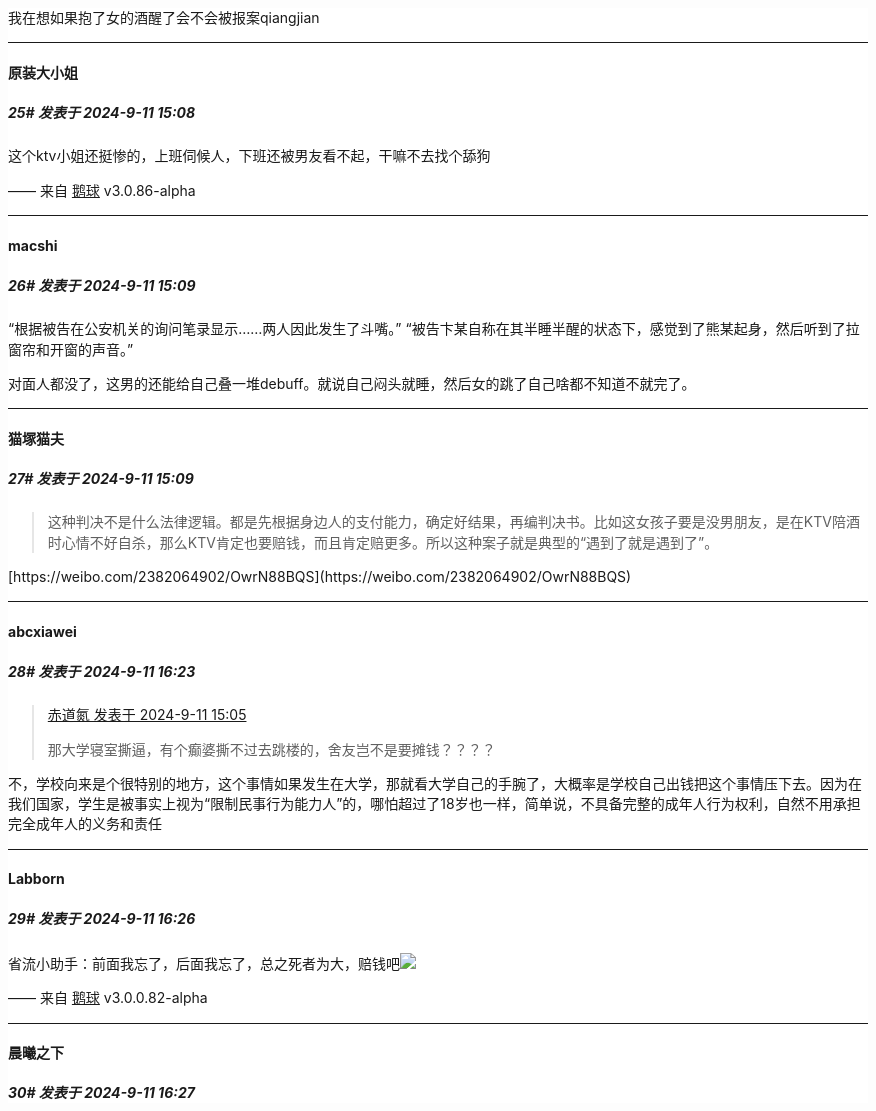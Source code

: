我在想如果抱了女的酒醒了会不会被报案qiangjian

*****

####  原装大小姐  
##### 25#       发表于 2024-9-11 15:08

这个ktv小姐还挺惨的，上班伺候人，下班还被男友看不起，干嘛不去找个舔狗

—— 来自 [鹅球](https://www.pgyer.com/xfPejhuq) v3.0.86-alpha

*****

####  macshi  
##### 26#       发表于 2024-9-11 15:09

“根据被告在公安机关的询问笔录显示……两人因此发生了斗嘴。”
“被告卞某自称在其半睡半醒的状态下，感觉到了熊某起身，然后听到了拉窗帘和开窗的声音。”

对面人都没了，这男的还能给自己叠一堆debuff。就说自己闷头就睡，然后女的跳了自己啥都不知道不就完了。

*****

####  猫塚猫夫  
##### 27#       发表于 2024-9-11 15:09

<blockquote>这种判决不是什么法律逻辑。都是先根据身边人的支付能力，确定好结果，再编判决书。比如这女孩子要是没男朋友，是在KTV陪酒时心情不好自杀，那么KTV肯定也要赔钱，而且肯定赔更多。所以这种案子就是典型的“遇到了就是遇到了”。</blockquote>
[https://weibo.com/2382064902/OwrN88BQS](https://weibo.com/2382064902/OwrN88BQS)

*****

####  abcxiawei  
##### 28#       发表于 2024-9-11 16:23

<blockquote><a href="httphttps://bbs.saraba1st.com/2b/forum.php?mod=redirect&amp;goto=findpost&amp;pid=66175389&amp;ptid=2198958" target="_blank">赤道氮 发表于 2024-9-11 15:05</a>

那大学寝室撕逼，有个癫婆撕不过去跳楼的，舍友岂不是要摊钱？？？？</blockquote>
不，学校向来是个很特别的地方，这个事情如果发生在大学，那就看大学自己的手腕了，大概率是学校自己出钱把这个事情压下去。因为在我们国家，学生是被事实上视为“限制民事行为能力人”的，哪怕超过了18岁也一样，简单说，不具备完整的成年人行为权利，自然不用承担完全成年人的义务和责任

*****

####  Labborn  
##### 29#       发表于 2024-9-11 16:26

省流小助手：前面我忘了，后面我忘了，总之死者为大，赔钱吧<img src="https://static.saraba1st.com/image/smiley/face2017/064.png" referrerpolicy="no-referrer">

—— 来自 [鹅球](https://www.pgyer.com/xfPejhuq) v3.0.0.82-alpha

*****

####  晨曦之下  
##### 30#       发表于 2024-9-11 16:27
